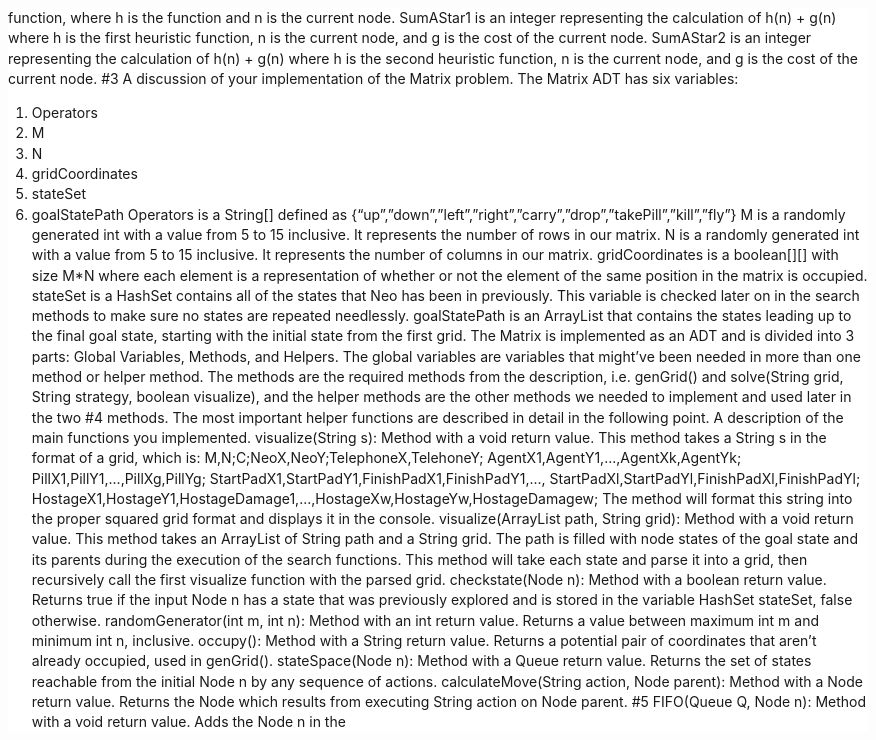 function, where h is the function and n is the current node.
SumAStar1 is an integer representing the calculation of h(n) + g(n) where h is the first
heuristic function, n is the current node, and g is the cost of the current node.
SumAStar2 is an integer representing the calculation of h(n) + g(n) where h is the second
heuristic function, n is the current node, and g is the cost of the current node.
#3
A discussion of your implementation of the Matrix problem.
The Matrix ADT has six variables:
1. Operators
2. M
3. N
4. gridCoordinates
5. stateSet
6. goalStatePath
Operators is a String[] defined as
{“up”,”down”,”left”,”right”,”carry”,”drop”,”takePill”,”kill”,”fly”}
M is a randomly generated int with a value from 5 to 15 inclusive. It represents the number
of rows in our matrix.
N is a randomly generated int with a value from 5 to 15 inclusive. It represents the number
of columns in our matrix.
gridCoordinates is a boolean[][] with size M*N where each element is a representation of
whether or not the element of the same position in the matrix is occupied.
stateSet is a HashSet<String> contains all of the states that Neo has been in previously.
This variable is checked later on in the search methods to make sure no states are repeated
needlessly.
goalStatePath is an ArrayList<String> that contains the states leading up to the final goal
state, starting with the initial state from the first grid.
The Matrix is implemented as an ADT and is divided into 3 parts: Global Variables, Methods,
and Helpers. The global variables are variables that might’ve been needed in more than
one method or helper method. The methods are the required methods from the
description, i.e. genGrid() and solve(String grid, String strategy, boolean visualize), and the
helper methods are the other methods we needed to implement and used later in the two
#4
methods. The most important helper functions are described in detail in the following
point.
A description of the main functions you implemented.
visualize(String s): Method with a void return value. This method takes a String s in the
format of a grid, which is:
M,N;C;NeoX,NeoY;TelephoneX,TelehoneY;
AgentX1,AgentY1,...,AgentXk,AgentYk;
PillX1,PillY1,...,PillXg,PillYg;
StartPadX1,StartPadY1,FinishPadX1,FinishPadY1,...,
StartPadXl,StartPadYl,FinishPadXl,FinishPadYl;
HostageX1,HostageY1,HostageDamage1,...,HostageXw,HostageYw,HostageDamagew;
The method will format this string into the proper squared grid format and displays it in the
console.
visualize(ArrayList<String> path, String grid): Method with a void return value. This method
takes an ArrayList of String path and a String grid. The path is filled with node states of
the goal state and its parents during the execution of the search functions. This method will
take each state and parse it into a grid, then recursively call the first visualize function with
the parsed grid.
checkstate(Node n): Method with a boolean return value. Returns true if the input Node n
has a state that was previously explored and is stored in the variable HashSet<String>
stateSet, false otherwise.
randomGenerator(int m, int n): Method with an int return value. Returns a value between
maximum int m and minimum int n, inclusive.
occupy(): Method with a String return value. Returns a potential pair of coordinates that
aren’t already occupied, used in genGrid().
stateSpace(Node n): Method with a Queue<Node> return value. Returns the set of states
reachable from the initial Node n by any sequence of actions.
calculateMove(String action, Node parent): Method with a Node return value. Returns the
Node which results from executing String action on Node parent.
#5
FIFO(Queue<Node> Q, Node n): Method with a void return value. Adds the Node n in the